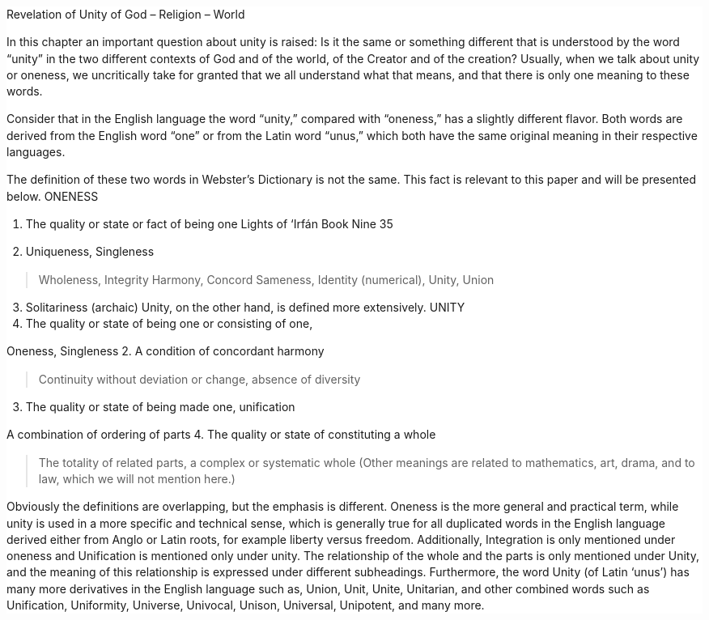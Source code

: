 Revelation of Unity of God – Religion – World

In this chapter an important question about unity is raised: Is
it the same or something different that is understood by the
word “unity” in the two different contexts of God and of the
world, of the Creator and of the creation? Usually, when we talk
about unity or oneness, we uncritically take for granted that we
all understand what that means, and that there is only one
meaning to these words.

Consider that in the English language the word “unity,”
compared with “oneness,” has a slightly different flavor. Both
words are derived from the English word “one” or from the
Latin word “unus,” which both have the same original meaning
in their respective languages.

The definition of these two words in Webster’s Dictionary is
not the same. This fact is relevant to this paper and will be
presented below.
ONENESS

1. The quality or state or fact of being one
Lights of ‘Irfán Book Nine                                    35

2. Uniqueness, Singleness

> Wholeness, Integrity
> Harmony, Concord
> Sameness, Identity (numerical), Unity, Union
3. Solitariness (archaic)
Unity, on the other hand, is defined more extensively.
UNITY
1. The quality or state of being one or consisting of one,

Oneness, Singleness
2. A condition of concordant harmony

> Continuity without deviation or change, absence of
> diversity
3. The quality or state of being made one, unification

A combination of ordering of parts
4. The quality or state of constituting a whole

> The totality of related parts, a complex or systematic
> whole
(Other meanings are related to mathematics, art, drama, and to
law, which we will not mention here.)

Obviously the definitions are overlapping, but the emphasis
is different. Oneness is the more general and practical term,
while unity is used in a more specific and technical sense, which
is generally true for all duplicated words in the English language
derived either from Anglo or Latin roots, for example liberty
versus freedom. Additionally, Integration is only mentioned
under oneness and Unification is mentioned only under unity.
The relationship of the whole and the parts is only mentioned
under Unity, and the meaning of this relationship is expressed
under different subheadings. Furthermore, the word Unity (of
Latin ‘unus’) has many more derivatives in the English language
such as, Union, Unit, Unite, Unitarian, and other combined
words such as Unification, Uniformity, Universe, Univocal,
Unison, Universal, Unipotent, and many more.

